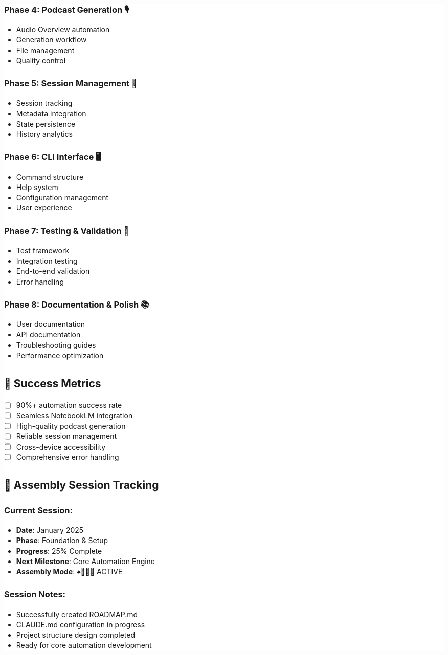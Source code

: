 ### Phase 4: Podcast Generation 🎙️
- Audio Overview automation
- Generation workflow
- File management
- Quality control

### Phase 5: Session Management 🔮
- Session tracking
- Metadata integration
- State persistence
- History analytics

### Phase 6: CLI Interface 🖥️
- Command structure
- Help system
- Configuration management
- User experience

### Phase 7: Testing & Validation 🧪
- Test framework
- Integration testing
- End-to-end validation
- Error handling

### Phase 8: Documentation & Polish 📚
- User documentation
- API documentation
- Troubleshooting guides
- Performance optimization

## 🎯 Success Metrics

- [ ] 90%+ automation success rate
- [ ] Seamless NotebookLM integration
- [ ] High-quality podcast generation
- [ ] Reliable session management
- [ ] Cross-device accessibility
- [ ] Comprehensive error handling

## 🎨 Assembly Session Tracking

### Current Session:
- **Date**: January 2025
- **Phase**: Foundation & Setup
- **Progress**: 25% Complete
- **Next Milestone**: Core Automation Engine
- **Assembly Mode**: ♠️🌿🎸🧵 ACTIVE

### Session Notes:
- Successfully created ROADMAP.md
- CLAUDE.md configuration in progress
- Project structure design completed
- Ready for core automation development
